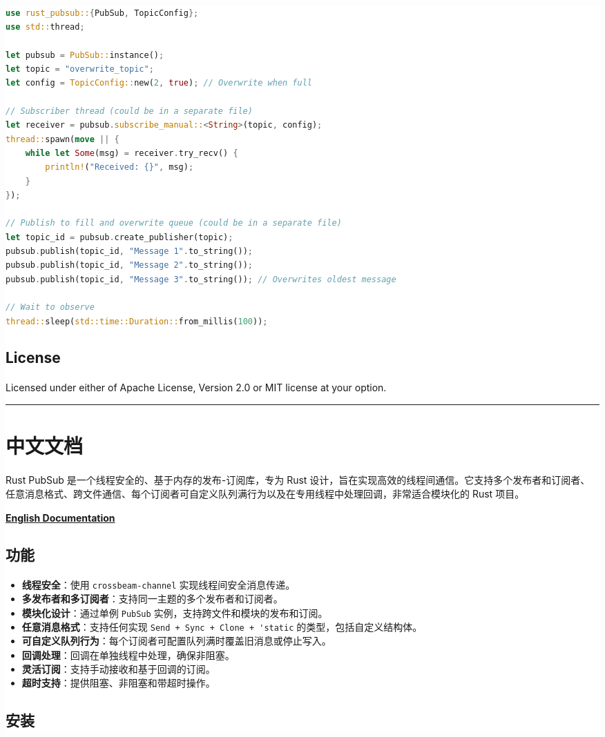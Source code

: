 ```rust
use rust_pubsub::{PubSub, TopicConfig};
use std::thread;

let pubsub = PubSub::instance();
let topic = "overwrite_topic";
let config = TopicConfig::new(2, true); // Overwrite when full

// Subscriber thread (could be in a separate file)
let receiver = pubsub.subscribe_manual::<String>(topic, config);
thread::spawn(move || {
    while let Some(msg) = receiver.try_recv() {
        println!("Received: {}", msg);
    }
});

// Publish to fill and overwrite queue (could be in a separate file)
let topic_id = pubsub.create_publisher(topic);
pubsub.publish(topic_id, "Message 1".to_string());
pubsub.publish(topic_id, "Message 2".to_string());
pubsub.publish(topic_id, "Message 3".to_string()); // Overwrites oldest message

// Wait to observe
thread::sleep(std::time::Duration::from_millis(100));
```

## License

Licensed under either of Apache License, Version 2.0 or MIT license at your option.

---

# 中文文档

Rust PubSub 是一个线程安全的、基于内存的发布-订阅库，专为 Rust 设计，旨在实现高效的线程间通信。它支持多个发布者和订阅者、任意消息格式、跨文件通信、每个订阅者可自定义队列满行为以及在专用线程中处理回调，非常适合模块化的 Rust 项目。

[**English Documentation**](#rust-pubsub)

## 功能

- **线程安全**：使用 `crossbeam-channel` 实现线程间安全消息传递。
- **多发布者和多订阅者**：支持同一主题的多个发布者和订阅者。
- **模块化设计**：通过单例 `PubSub` 实例，支持跨文件和模块的发布和订阅。
- **任意消息格式**：支持任何实现 `Send + Sync + Clone + 'static` 的类型，包括自定义结构体。
- **可自定义队列行为**：每个订阅者可配置队列满时覆盖旧消息或停止写入。
- **回调处理**：回调在单独线程中处理，确保非阻塞。
- **灵活订阅**：支持手动接收和基于回调的订阅。
- **超时支持**：提供阻塞、非阻塞和带超时操作。

## 安装
